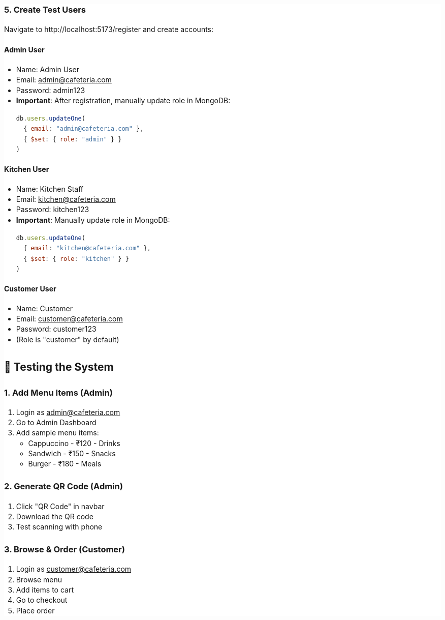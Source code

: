 ### 5. Create Test Users

Navigate to http://localhost:5173/register and create accounts:

#### Admin User
- Name: Admin User
- Email: admin@cafeteria.com
- Password: admin123
- **Important**: After registration, manually update role in MongoDB:
  ```javascript
  db.users.updateOne(
    { email: "admin@cafeteria.com" },
    { $set: { role: "admin" } }
  )
  ```

#### Kitchen User
- Name: Kitchen Staff
- Email: kitchen@cafeteria.com
- Password: kitchen123
- **Important**: Manually update role in MongoDB:
  ```javascript
  db.users.updateOne(
    { email: "kitchen@cafeteria.com" },
    { $set: { role: "kitchen" } }
  )
  ```

#### Customer User
- Name: Customer
- Email: customer@cafeteria.com
- Password: customer123
- (Role is "customer" by default)

## 🎯 Testing the System

### 1. Add Menu Items (Admin)
1. Login as admin@cafeteria.com
2. Go to Admin Dashboard
3. Add sample menu items:
   - Cappuccino - ₹120 - Drinks
   - Sandwich - ₹150 - Snacks
   - Burger - ₹180 - Meals

### 2. Generate QR Code (Admin)
1. Click "QR Code" in navbar
2. Download the QR code
3. Test scanning with phone

### 3. Browse & Order (Customer)
1. Login as customer@cafeteria.com
2. Browse menu
3. Add items to cart
4. Go to checkout
5. Place order
